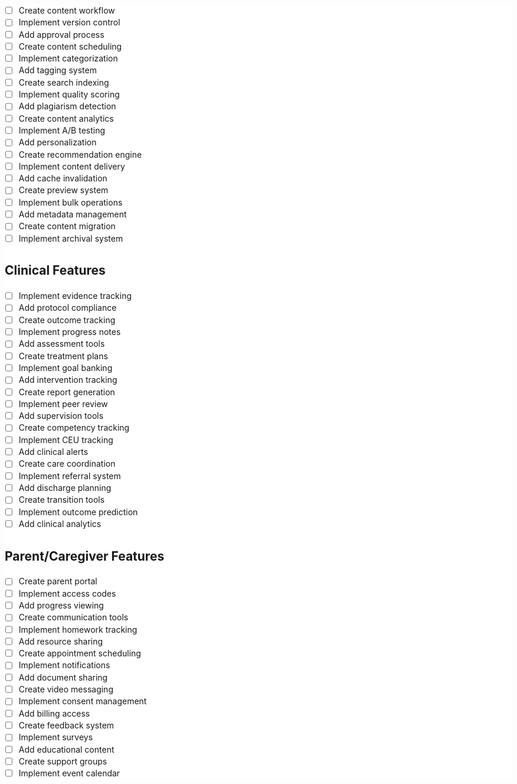 - [ ] Create content workflow
- [ ] Implement version control
- [ ] Add approval process
- [ ] Create content scheduling
- [ ] Implement categorization
- [ ] Add tagging system
- [ ] Create search indexing
- [ ] Implement quality scoring
- [ ] Add plagiarism detection
- [ ] Create content analytics
- [ ] Implement A/B testing
- [ ] Add personalization
- [ ] Create recommendation engine
- [ ] Implement content delivery
- [ ] Add cache invalidation
- [ ] Create preview system
- [ ] Implement bulk operations
- [ ] Add metadata management
- [ ] Create content migration
- [ ] Implement archival system

## Clinical Features

- [ ] Implement evidence tracking
- [ ] Add protocol compliance
- [ ] Create outcome tracking
- [ ] Implement progress notes
- [ ] Add assessment tools
- [ ] Create treatment plans
- [ ] Implement goal banking
- [ ] Add intervention tracking
- [ ] Create report generation
- [ ] Implement peer review
- [ ] Add supervision tools
- [ ] Create competency tracking
- [ ] Implement CEU tracking
- [ ] Add clinical alerts
- [ ] Create care coordination
- [ ] Implement referral system
- [ ] Add discharge planning
- [ ] Create transition tools
- [ ] Implement outcome prediction
- [ ] Add clinical analytics

## Parent/Caregiver Features

- [ ] Create parent portal
- [ ] Implement access codes
- [ ] Add progress viewing
- [ ] Create communication tools
- [ ] Implement homework tracking
- [ ] Add resource sharing
- [ ] Create appointment scheduling
- [ ] Implement notifications
- [ ] Add document sharing
- [ ] Create video messaging
- [ ] Implement consent management
- [ ] Add billing access
- [ ] Create feedback system
- [ ] Implement surveys
- [ ] Add educational content
- [ ] Create support groups
- [ ] Implement event calendar
